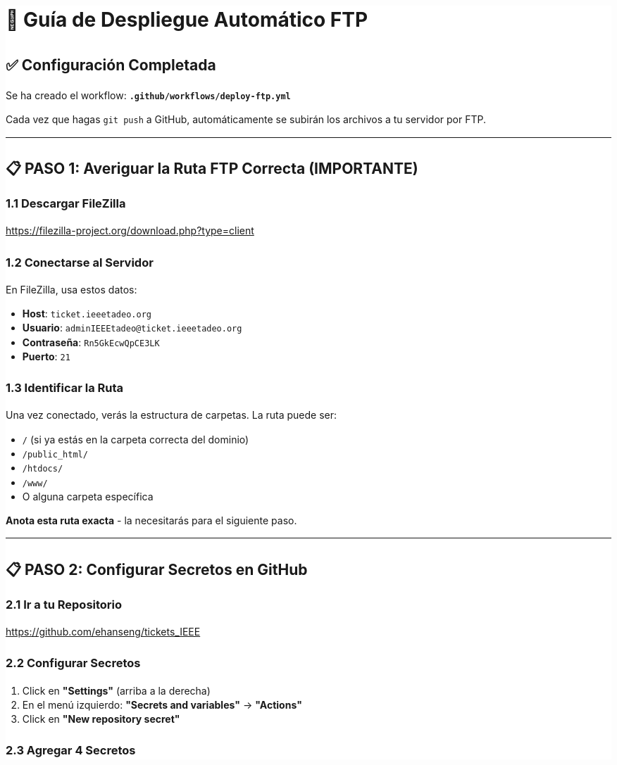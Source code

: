 # 🚀 Guía de Despliegue Automático FTP

## ✅ Configuración Completada

Se ha creado el workflow: **`.github/workflows/deploy-ftp.yml`**

Cada vez que hagas `git push` a GitHub, automáticamente se subirán los archivos a tu servidor por FTP.

---

## 📋 PASO 1: Averiguar la Ruta FTP Correcta (IMPORTANTE)

### 1.1 Descargar FileZilla
https://filezilla-project.org/download.php?type=client

### 1.2 Conectarse al Servidor
En FileZilla, usa estos datos:

- **Host**: `ticket.ieeetadeo.org`
- **Usuario**: `adminIEEEtadeo@ticket.ieeetadeo.org`
- **Contraseña**: `Rn5GkEcwQpCE3LK`
- **Puerto**: `21`

### 1.3 Identificar la Ruta
Una vez conectado, verás la estructura de carpetas. La ruta puede ser:

- `/` (si ya estás en la carpeta correcta del dominio)
- `/public_html/`
- `/htdocs/`
- `/www/`
- O alguna carpeta específica

**Anota esta ruta exacta** - la necesitarás para el siguiente paso.

---

## 📋 PASO 2: Configurar Secretos en GitHub

### 2.1 Ir a tu Repositorio
https://github.com/ehanseng/tickets_IEEE

### 2.2 Configurar Secretos
1. Click en **"Settings"** (arriba a la derecha)
2. En el menú izquierdo: **"Secrets and variables"** → **"Actions"**
3. Click en **"New repository secret"**

### 2.3 Agregar 4 Secretos
